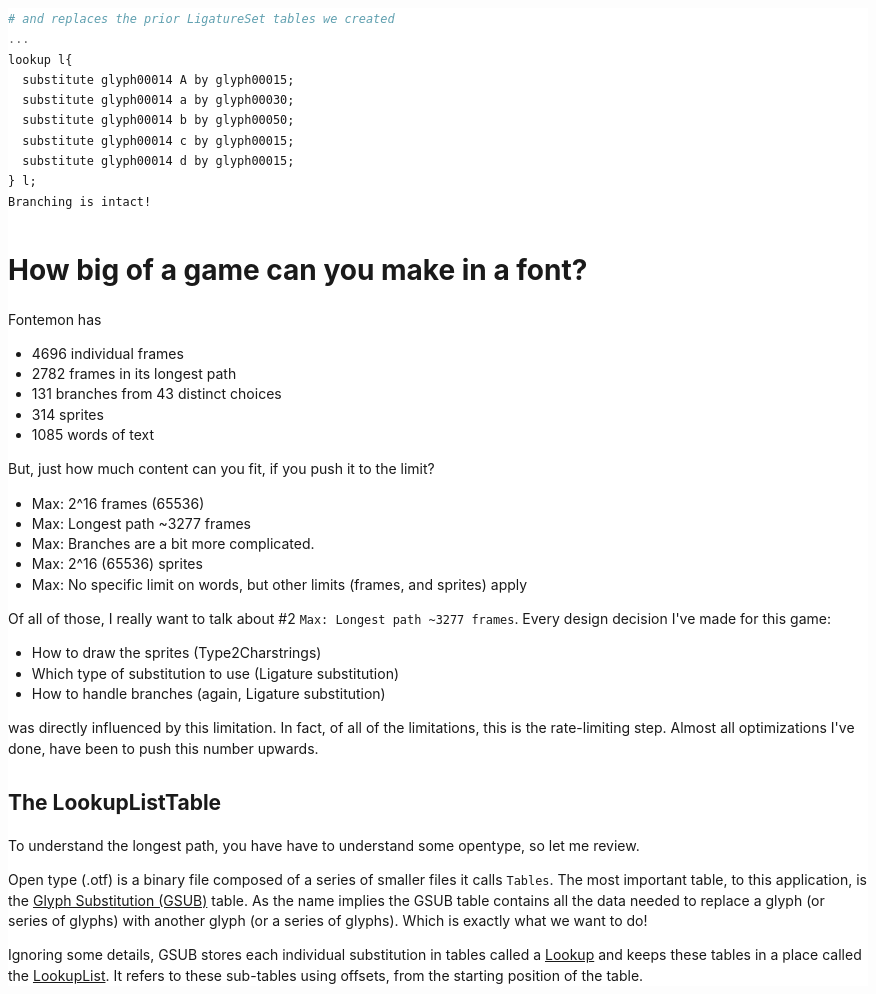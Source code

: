 ```julia
# and replaces the prior LigatureSet tables we created
...
lookup l{
  substitute glyph00014 A by glyph00015;
  substitute glyph00014 a by glyph00030;
  substitute glyph00014 b by glyph00050;
  substitute glyph00014 c by glyph00015;
  substitute glyph00014 d by glyph00015;
} l;
Branching is intact!
```

# How big of a game can you make in a font?

Fontemon has

- 4696 individual frames
- 2782 frames in its longest path
- 131 branches from 43 distinct choices
- 314 sprites
- 1085 words of text

But, just how much content can you fit, if you push it to the limit?

- Max: 2^16 frames (65536)
- Max: Longest path ~3277 frames
- Max: Branches are a bit more complicated.
- Max: 2^16 (65536) sprites
- Max: No specific limit on words, but other limits (frames, and sprites) apply

Of all of those, I really want to talk about #2 `Max: Longest path ~3277 frames`. Every design decision I've made for this game:

- How to draw the sprites (Type2Charstrings)
- Which type of substitution to use (Ligature substitution)
- How to handle branches (again, Ligature substitution)

was directly influenced by this limitation. In fact, of all of the limitations, this is the rate-limiting step. Almost all optimizations I've done, have been to push this number upwards.

## The LookupListTable

To understand the longest path, you have have to understand some opentype, so let me review.

Open type (.otf) is a binary file composed of a series of smaller files it calls `Tables`.
The most important table, to this application, is the [Glyph Substitution (GSUB)](https://docs.microsoft.com/en-us/typography/opentype/spec/gsub) table. As the name implies the GSUB table contains all the data needed to replace a glyph (or series of glyphs) with another glyph (or a series of glyphs). Which is exactly what we want to do!

Ignoring some details, GSUB stores each individual substitution in tables called a [Lookup](https://docs.microsoft.com/en-us/typography/opentype/spec/chapter2#lookup-table) and keeps these tables in a place called the [LookupList](https://docs.microsoft.com/en-us/typography/opentype/spec/chapter2#lookup-list-table). It refers to these sub-tables using offsets, from the starting position of the table.
